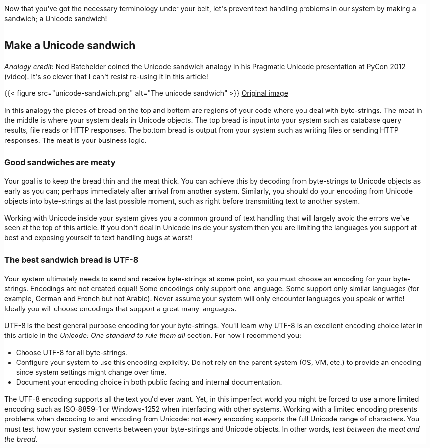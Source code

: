 Now that you've got the necessary terminology under your belt, let's prevent text handling problems in our system by making a sandwich; a Unicode sandwich!

## Make a Unicode sandwich

*Analogy credit*: [Ned Batchelder](http://nedbatchelder.com/) coined the Unicode sandwich analogy in his [Pragmatic Unicode](http://nedbatchelder.com/text/unipain.html) presentation at PyCon 2012 ([video](http://youtu.be/sgHbC6udIqc)). It's so clever that I can't resist re-using it in this article!

  {{< figure src="unicode-sandwich.png" alt="The unicode sandwich" >}}
  <a href="http://www.flickr.com/photos/nofeel/4106942084/">Original image</a>


In this analogy the pieces of bread on the top and bottom are regions of your code where you deal with byte-strings. The meat in the middle is where your system deals in Unicode objects. The top bread is input into your system such as database query results, file reads or HTTP responses. The bottom bread is output from your system such as writing files or sending HTTP responses. The meat is your business logic.

### Good sandwiches are meaty

Your goal is to keep the bread thin and the meat thick. You can achieve this by decoding from byte-strings to Unicode objects as early as you can; perhaps immediately after arrival from another system. Similarly, you should do your encoding from Unicode objects into byte-strings at the last possible moment, such as right before transmitting text to another system.

Working with Unicode inside your system gives you a common ground of text handling that will largely avoid the errors we've seen at the top of this article. If you don't deal in Unicode inside your system then you are limiting the languages you support at best and exposing yourself to text handling bugs at worst!

### The best sandwich bread is UTF-8

Your system ultimately needs to send and receive byte-strings at some point, so you must choose an encoding for your byte-strings. Encodings are not created equal! Some encodings only support one language. Some support only similar languages (for example, German and French but not Arabic). Never assume your system will only encounter languages you speak or write! Ideally you will choose encodings that support a great many languages.

UTF-8 is the best general purpose encoding for your byte-strings. You'll learn why UTF-8 is an excellent encoding choice later in this article in the _Unicode: One standard to rule them all_ section. For now I recommend you:

* Choose UTF-8 for all byte-strings.
* Configure your system to use this encoding explicitly. Do not rely on the parent system (OS, VM, etc.) to provide an encoding since system settings might change over time.
* Document your encoding choice in both public facing and internal documentation.

The UTF-8 encoding supports all the text you'd ever want. Yet, in this imperfect world you might be forced to use a more limited encoding such as ISO-8859-1 or Windows-1252 when interfacing with other systems. Working with a limited encoding presents problems when decoding to and encoding from Unicode: not every encoding supports the full Unicode range of characters. You must test how your system converts between your byte-strings and Unicode objects. In other words, *test between the meat and the bread*.

